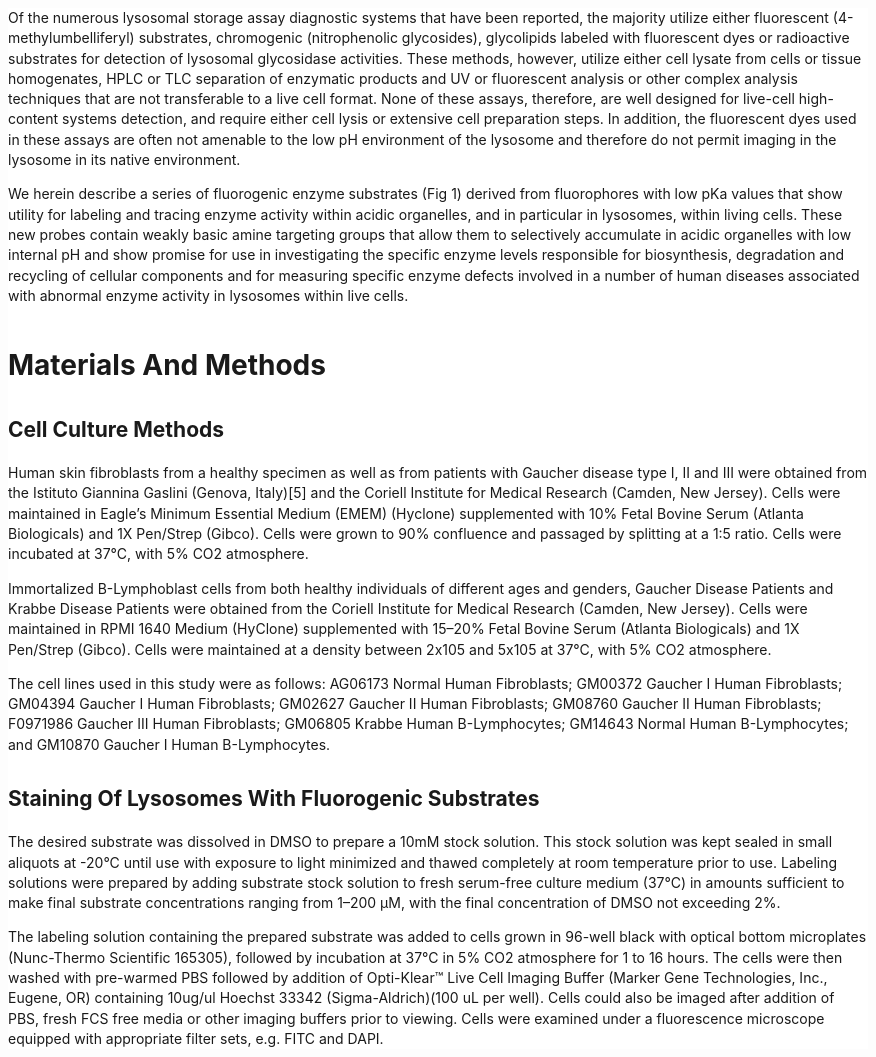 Of the numerous lysosomal storage assay diagnostic systems that have been reported, the majority utilize either fluorescent (4-methylumbelliferyl) substrates, chromogenic (nitrophenolic glycosides), glycolipids labeled with fluorescent dyes or radioactive substrates for detection of lysosomal glycosidase activities. These methods, however, utilize either cell lysate from cells or tissue homogenates, HPLC or TLC separation of enzymatic products and UV or fluorescent analysis or other complex analysis techniques that are not transferable to a live cell format. None of these assays, therefore, are well designed for live-cell high-content systems detection, and require either cell lysis or extensive cell preparation steps. In addition, the fluorescent dyes used in these assays are often not amenable to the low pH environment of the lysosome and therefore do not permit imaging in the lysosome in its native environment.

We herein describe a series of fluorogenic enzyme substrates (Fig 1) derived from fluorophores with low pKa values that show utility for labeling and tracing enzyme activity within acidic organelles, and in particular in lysosomes, within living cells. These new probes contain weakly basic amine targeting groups that allow them to selectively accumulate in acidic organelles with low internal pH and show promise for use in investigating the specific enzyme levels responsible for biosynthesis, degradation and recycling of cellular components and for measuring specific enzyme defects involved in a number of human diseases associated with abnormal enzyme activity in lysosomes within live cells.

# Materials And Methods

## Cell Culture Methods

Human skin fibroblasts from a healthy specimen as well as from patients with Gaucher disease type I, II and III were obtained from the Istituto Giannina Gaslini (Genova, Italy)[5] and the Coriell Institute for Medical Research (Camden, New Jersey). Cells were maintained in Eagle’s Minimum Essential Medium (EMEM) (Hyclone) supplemented with 10% Fetal Bovine Serum (Atlanta Biologicals) and 1X Pen/Strep (Gibco). Cells were grown to 90% confluence and passaged by splitting at a 1:5 ratio. Cells were incubated at 37°C, with 5% CO2 atmosphere.

Immortalized B-Lymphoblast cells from both healthy individuals of different ages and genders, Gaucher Disease Patients and Krabbe Disease Patients were obtained from the Coriell Institute for Medical Research (Camden, New Jersey). Cells were maintained in RPMI 1640 Medium (HyClone) supplemented with 15–20% Fetal Bovine Serum (Atlanta Biologicals) and 1X Pen/Strep (Gibco). Cells were maintained at a density between 2x105 and 5x105 at 37°C, with 5% CO2 atmosphere.

The cell lines used in this study were as follows: AG06173 Normal Human Fibroblasts; GM00372 Gaucher I Human Fibroblasts; GM04394 Gaucher I Human Fibroblasts; GM02627 Gaucher II Human Fibroblasts; GM08760 Gaucher II Human Fibroblasts; F0971986 Gaucher III Human Fibroblasts; GM06805 Krabbe Human B-Lymphocytes; GM14643 Normal Human B-Lymphocytes; and GM10870 Gaucher I Human B-Lymphocytes.

## Staining Of Lysosomes With Fluorogenic Substrates

The desired substrate was dissolved in DMSO to prepare a 10mM stock solution. This stock solution was kept sealed in small aliquots at -20°C until use with exposure to light minimized and thawed completely at room temperature prior to use. Labeling solutions were prepared by adding substrate stock solution to fresh serum-free culture medium (37°C) in amounts sufficient to make final substrate concentrations ranging from 1–200 μM, with the final concentration of DMSO not exceeding 2%.

The labeling solution containing the prepared substrate was added to cells grown in 96-well black with optical bottom microplates (Nunc-Thermo Scientific 165305), followed by incubation at 37°C in 5% CO2 atmosphere for 1 to 16 hours. The cells were then washed with pre-warmed PBS followed by addition of Opti-Klear™ Live Cell Imaging Buffer (Marker Gene Technologies, Inc., Eugene, OR) containing 10ug/ul Hoechst 33342 (Sigma-Aldrich)(100 uL per well). Cells could also be imaged after addition of PBS, fresh FCS free media or other imaging buffers prior to viewing. Cells were examined under a fluorescence microscope equipped with appropriate filter sets, e.g. FITC and DAPI.
